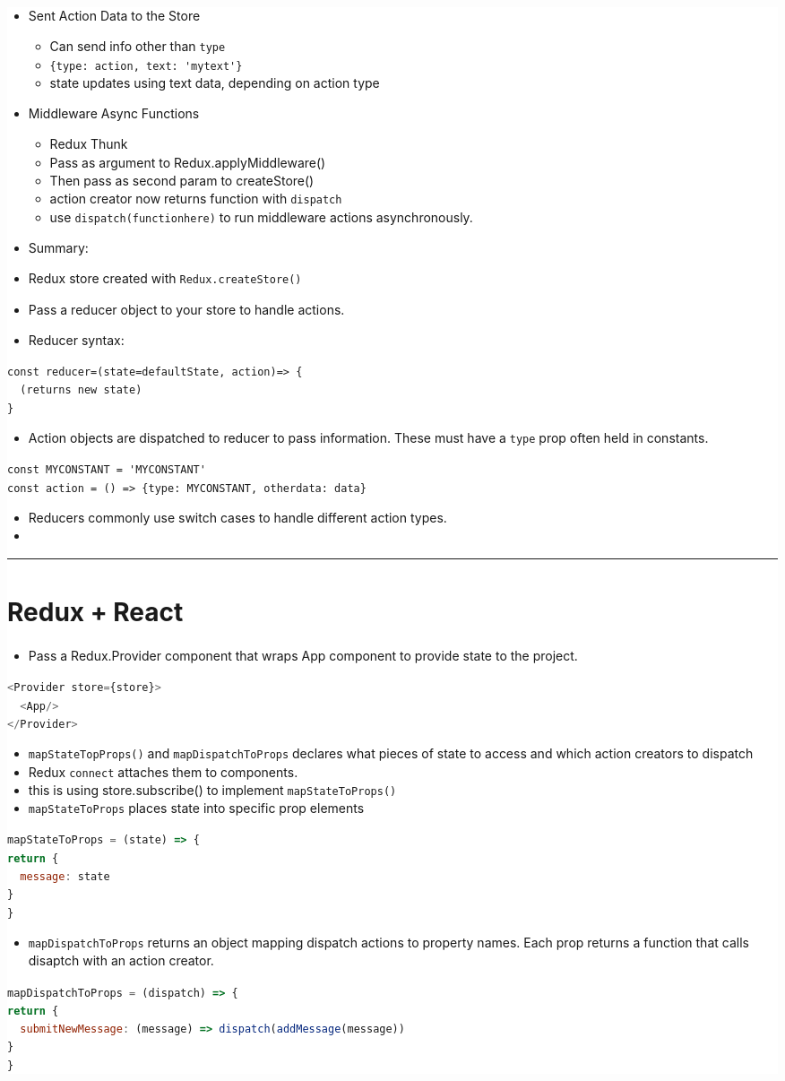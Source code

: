 - Sent Action Data to the Store
  - Can send info other than `type`
  - `{type: action, text: 'mytext'}`
  - state updates using text data, depending on action type

- Middleware Async Functions
  - Redux Thunk
  - Pass as argument to Redux.applyMiddleware()
  - Then pass as second param to createStore()
  - action creator now returns function with `dispatch`
  - use `dispatch(functionhere)` to run middleware actions asynchronously.

- Summary:

- Redux store created with `Redux.createStore()`
- Pass a reducer object to your store to handle actions.
- Reducer syntax: 
```js:Reducer
const reducer=(state=defaultState, action)=> {
  (returns new state)
}
```
- Action objects are dispatched to reducer to pass information. These must have a `type` prop often held in constants.
```js:ActionObj
const MYCONSTANT = 'MYCONSTANT'
const action = () => {type: MYCONSTANT, otherdata: data}
```
- Reducers commonly use switch cases to handle different action types.
- 

-----

# Redux + React

- Pass a Redux.Provider component that wraps App component to provide state to the project.

```js
<Provider store={store}>
  <App/>
</Provider>
```

- `mapStateTopProps()` and `mapDispatchToProps` declares what pieces of state to access and which action creators to dispatch
- Redux `connect` attaches them to components.
- this is using store.subscribe() to implement `mapStateToProps()`
- `mapStateToProps` places state into specific prop elements
```js
mapStateToProps = (state) => {
return {
  message: state
}
}
```
- `mapDispatchToProps`  returns an object mapping dispatch actions to property names. Each prop returns a function that calls disaptch with an action creator.
```js
mapDispatchToProps = (dispatch) => {
return {
  submitNewMessage: (message) => dispatch(addMessage(message))
}
}
```

